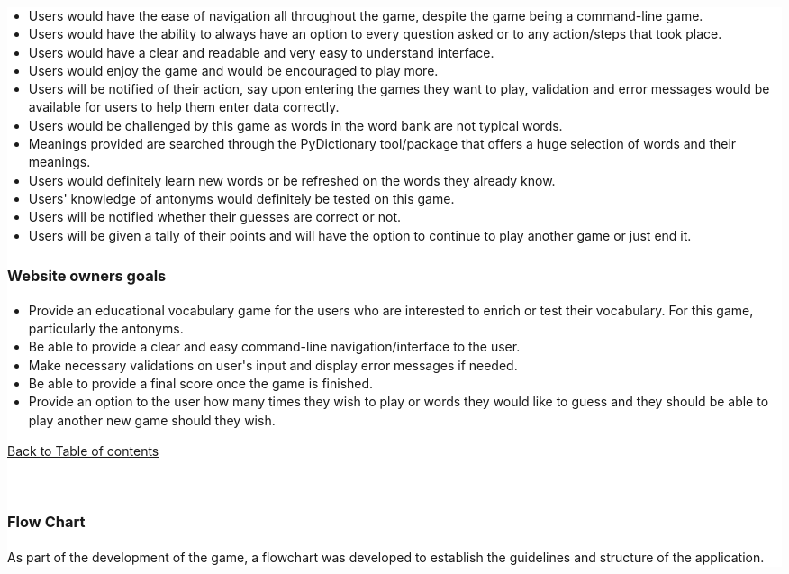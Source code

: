 - Users would have the ease of navigation all throughout the game, despite the game being a command-line game.
- Users would have the ability to always have an option to every question asked or to any action/steps that took place.
- Users would have a clear and readable and very easy to understand interface.
- Users would enjoy the game and would be encouraged to play more.
- Users will be notified of their action, say upon entering the games they want to play, validation and error messages would be available for users to help them enter data correctly.
- Users would be challenged by this game as words in the word bank are not typical words.
- Meanings provided are searched through the PyDictionary tool/package that offers a huge selection of words and their meanings.
- Users would definitely learn new words or be refreshed on the words they already know.  
- Users' knowledge of antonyms would definitely be tested on this game.
- Users will be notified whether their guesses are correct or not.
- Users will be given a tally of their points and will have the option to continue to play another game or just end it.

### Website owners goals
- Provide an educational vocabulary game for the users who are interested to enrich or test their vocabulary. For this game, particularly the antonyms.
- Be able to provide a clear and easy command-line navigation/interface to the user.
- Make necessary validations on user's input and display error messages if needed.
- Be able to provide a final score once the game is finished.
- Provide an option to the user how many times they wish to play or words they would like to guess and they should be able to play another new game should they wish.

[Back to Table of contents](#table-of-contents)

&nbsp;
### Flow Chart
As part of the development of the game, a flowchart was developed to establish 
the guidelines and structure of the application.

